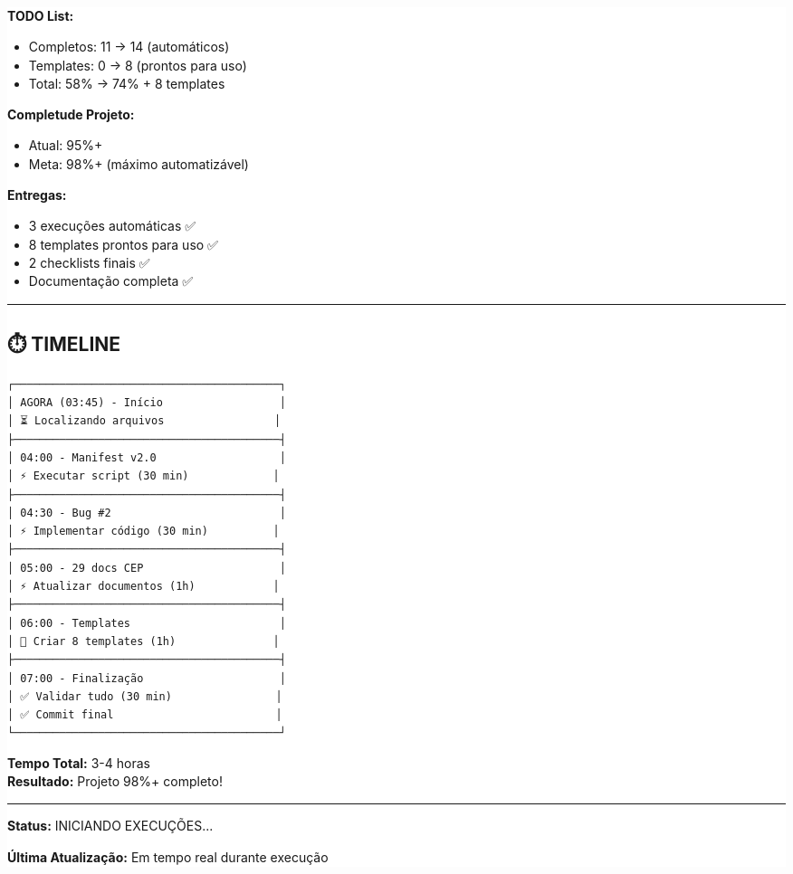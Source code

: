 **TODO List:**
- Completos: 11 → 14 (automáticos)
- Templates: 0 → 8 (prontos para uso)
- Total: 58% → 74% + 8 templates

**Completude Projeto:**
- Atual: 95%+
- Meta: 98%+ (máximo automatizável)

**Entregas:**
- 3 execuções automáticas ✅
- 8 templates prontos para uso ✅
- 2 checklists finais ✅
- Documentação completa ✅

---

## ⏱️ TIMELINE

```
┌─────────────────────────────────────────┐
│ AGORA (03:45) - Início                  │
│ ⏳ Localizando arquivos                 │
├─────────────────────────────────────────┤
│ 04:00 - Manifest v2.0                   │
│ ⚡ Executar script (30 min)             │
├─────────────────────────────────────────┤
│ 04:30 - Bug #2                          │
│ ⚡ Implementar código (30 min)          │
├─────────────────────────────────────────┤
│ 05:00 - 29 docs CEP                     │
│ ⚡ Atualizar documentos (1h)            │
├─────────────────────────────────────────┤
│ 06:00 - Templates                       │
│ 📝 Criar 8 templates (1h)               │
├─────────────────────────────────────────┤
│ 07:00 - Finalização                     │
│ ✅ Validar tudo (30 min)                │
│ ✅ Commit final                         │
└─────────────────────────────────────────┘
```

**Tempo Total:** 3-4 horas  
**Resultado:** Projeto 98%+ completo!

---

**Status:** INICIANDO EXECUÇÕES...

**Última Atualização:** Em tempo real durante execução

